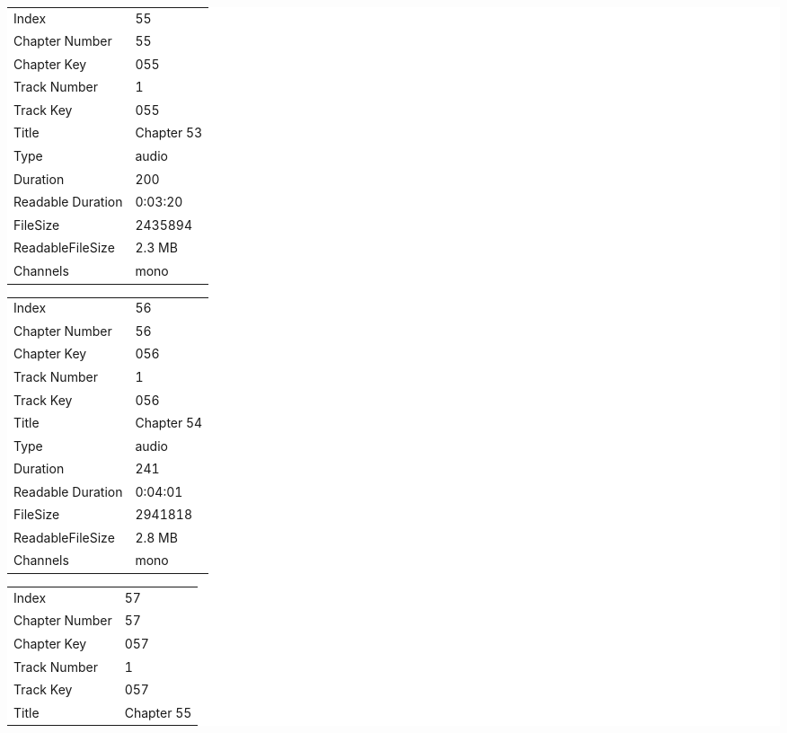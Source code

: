 |  |  |
| - | - |
| Index | 55 |
| Chapter Number | 55 |
| Chapter Key | 055 |
| Track Number | 1 |
| Track Key | 055 |
| Title | Chapter 53 |
| Type | audio |
| Duration | 200 |
| Readable Duration | 0:03:20 |
| FileSize | 2435894 |
| ReadableFileSize | 2.3 MB |
| Channels | mono |

|  |  |
| - | - |
| Index | 56 |
| Chapter Number | 56 |
| Chapter Key | 056 |
| Track Number | 1 |
| Track Key | 056 |
| Title | Chapter 54 |
| Type | audio |
| Duration | 241 |
| Readable Duration | 0:04:01 |
| FileSize | 2941818 |
| ReadableFileSize | 2.8 MB |
| Channels | mono |

|  |  |
| - | - |
| Index | 57 |
| Chapter Number | 57 |
| Chapter Key | 057 |
| Track Number | 1 |
| Track Key | 057 |
| Title | Chapter 55 |